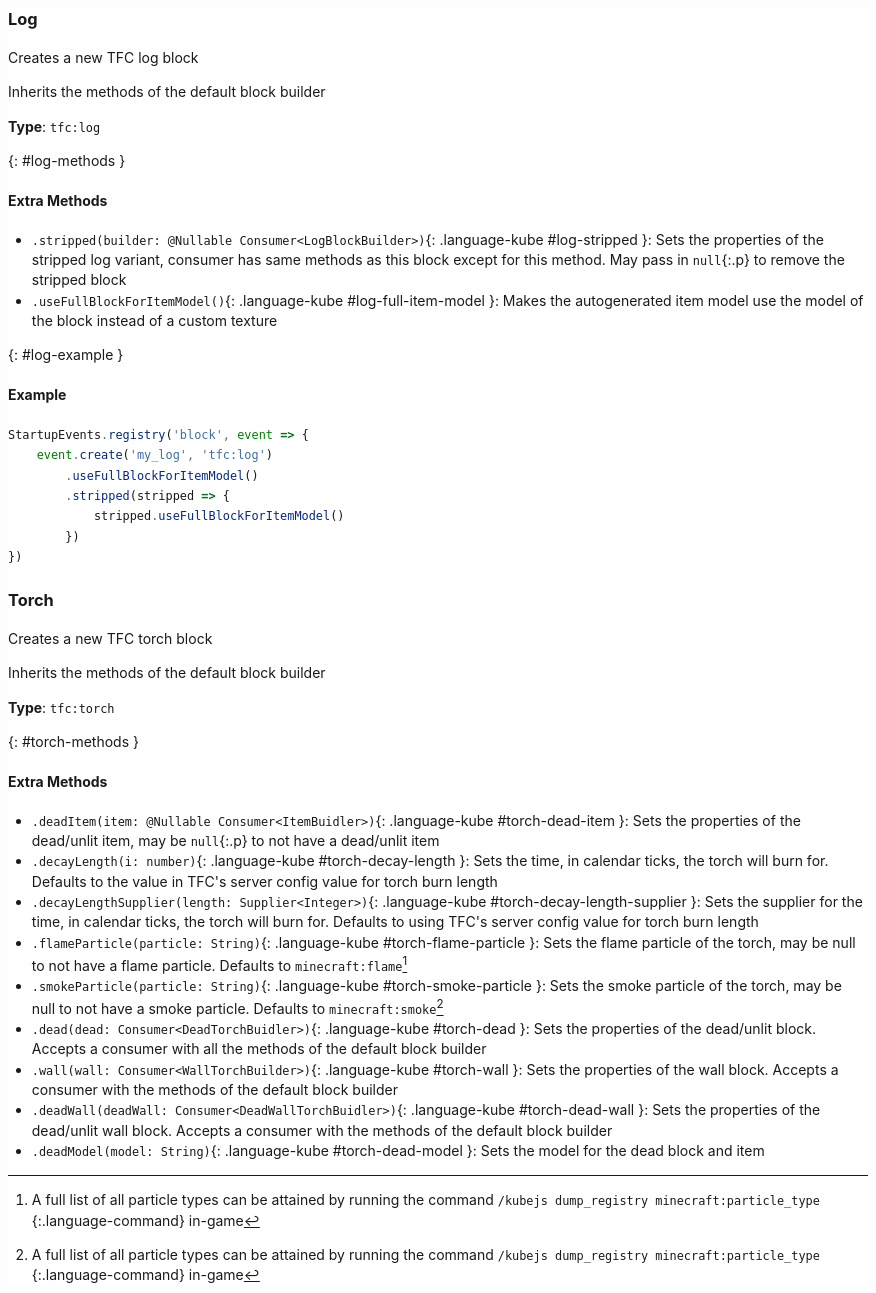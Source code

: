 ### Log

Creates a new TFC log block

Inherits the methods of the default block builder

**Type**: `tfc:log`

{: #log-methods }

#### Extra Methods

- `.stripped(builder: @Nullable Consumer<LogBlockBuilder>)`{: .language-kube #log-stripped }: Sets the properties of the stripped log variant, consumer has same methods as this block except for this method. May pass in `null`{:.p} to remove the stripped block
- `.useFullBlockForItemModel()`{: .language-kube #log-full-item-model }: Makes the autogenerated item model use the model of the block instead of a custom texture

{: #log-example }

#### Example

```js
StartupEvents.registry('block', event => {
    event.create('my_log', 'tfc:log')
        .useFullBlockForItemModel()
        .stripped(stripped => {
            stripped.useFullBlockForItemModel()
        })
})
```

### Torch

Creates a new TFC torch block

Inherits the methods of the default block builder

**Type**: `tfc:torch`

{: #torch-methods }

#### Extra Methods

- `.deadItem(item: @Nullable Consumer<ItemBuidler>)`{: .language-kube #torch-dead-item }: Sets the properties of the dead/unlit item, may be `null`{:.p} to not have a dead/unlit item
- `.decayLength(i: number)`{: .language-kube #torch-decay-length }: Sets the time, in calendar ticks, the torch will burn for. Defaults to the value in TFC's server config value for torch burn length
- `.decayLengthSupplier(length: Supplier<Integer>)`{: .language-kube #torch-decay-length-supplier }: Sets the supplier for the time, in calendar ticks, the torch will burn for. Defaults to using TFC's server config value for torch burn length
- `.flameParticle(particle: String)`{: .language-kube #torch-flame-particle }: Sets the flame particle of the torch, may be null to not have a flame particle. Defaults to `minecraft:flame`[^1]
- `.smokeParticle(particle: String)`{: .language-kube #torch-smoke-particle }: Sets the smoke particle of the torch, may be null to not have a smoke particle. Defaults to `minecraft:smoke`[^1]
- `.dead(dead: Consumer<DeadTorchBuidler>)`{: .language-kube #torch-dead }: Sets the properties of the dead/unlit block. Accepts a consumer with all the methods of the default block builder
- `.wall(wall: Consumer<WallTorchBuilder>)`{: .language-kube #torch-wall }: Sets the properties of the wall block. Accepts a consumer with the methods of the default block builder
- `.deadWall(deadWall: Consumer<DeadWallTorchBuidler>)`{: .language-kube #torch-dead-wall }: Sets the properties of the dead/unlit wall block. Accepts a consumer with the methods of the default block builder
- `.deadModel(model: String)`{: .language-kube #torch-dead-model }: Sets the model for the dead block and item


[^1]: A full list of all particle types can be attained by running the command `/kubejs dump_registry minecraft:particle_type`{:.language-command} in-game